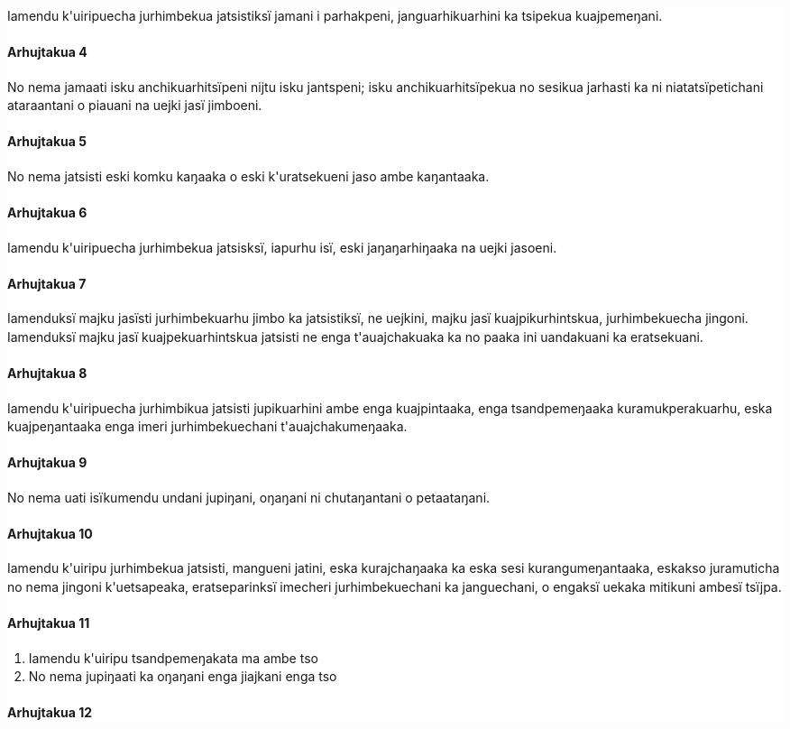   Iamendu k'uiripuecha jurhimbekua jatsistiksï jamani i parhakpeni, janguarhikuarhini ka tsipekua kuajpemeŋani.
 </p>
 <h4>
  Arhujtakua 4
 </h4>
 <p>
  No nema jamaati isku anchikuarhitsïpeni nijtu isku jantspeni; isku anchikuarhitsïpekua no sesikua jarhasti ka ni niatatsïpetichani ataraantani o piauani na uejki jasï jimboeni.
 </p>
 <h4>
  Arhujtakua 5
 </h4>
 <p>
  No nema jatsisti eski komku kaŋaaka o eski k'uratsekueni jaso ambe kaŋantaaka.
 </p>
 <h4>
  Arhujtakua 6
 </h4>
 <p>
  Iamendu k'uiripuecha jurhimbekua jatsisksï, iapurhu isï, eski jaŋaŋarhiŋaaka na uejki jasoeni.
 </p>
 <h4>
  Arhujtakua 7
 </h4>
 <p>
  Iamenduksï majku jasïsti jurhimbekuarhu jimbo ka jatsistiksï, ne uejkini, majku jasï kuajpikurhintskua, jurhimbekuecha jingoni. Iamenduksï majku jasï kuajpekuarhintskua jatsisti ne enga t'auajchakuaka ka no paaka ini uandakuani ka eratsekuani.
 </p>
 <h4>
  Arhujtakua 8
 </h4>
 <p>
  Iamendu k'uiripuecha jurhimbikua jatsisti jupikuarhini ambe enga kuajpintaaka, enga tsandpemeŋaaka kuramukperakuarhu, eska kuajpeŋantaaka enga imeri jurhimbekuechani t'auajchakumeŋaaka.
 </p>
 <h4>
  Arhujtakua 9
 </h4>
 <p>
  No nema uati isïkumendu undani jupiŋani, oŋaŋani ni chutaŋantani o petaataŋani.
 </p>
 <h4>
  Arhujtakua 10
 </h4>
 <p>
  Iamendu k'uiripu jurhimbekua jatsisti, mangueni jatini, eska kurajchaŋaaka ka eska sesi kurangumeŋantaaka, eskakso juramuticha no nema jingoni k'uetsapeaka, eratseparinksï imecheri jurhimbekuechani ka janguechani, o engaksï uekaka mitikuni ambesï tsïjpa.
 </p>
 <h4>
  Arhujtakua 11
 </h4>
 <ol>
  <li>
   Iamendu k'uiripu tsandpemeŋakata ma ambe tso
  </li>
  <li>
   No nema jupiŋaati ka oŋaŋani enga jiajkani enga tso
  </li>
 </ol>
 <h4>
  Arhujtakua 12